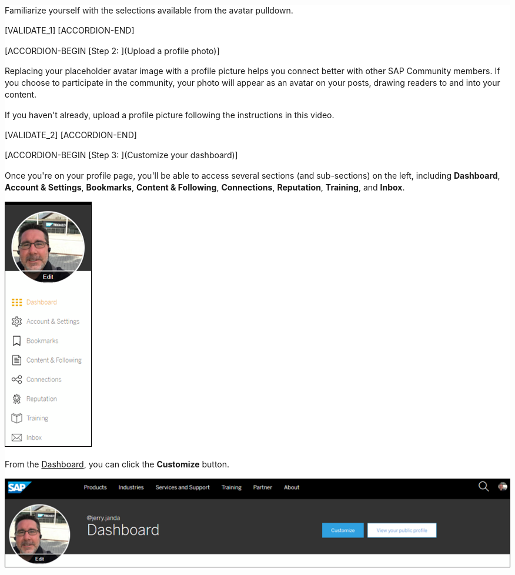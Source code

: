Familiarize yourself with the selections available from the avatar pulldown.

[VALIDATE_1]
[ACCORDION-END]

[ACCORDION-BEGIN [Step 2: ](Upload a profile photo)]

Replacing your placeholder avatar image with a profile picture helps you connect better with other SAP Community members. If you choose to participate in the community, your photo will appear as an avatar on your posts, drawing readers to and into your content.

If you haven't already, upload a profile picture following the instructions in this video.

<iframe width="560" height="315" src="https://www.youtube.com/embed/F5JdUbyjfMA" frameborder="0" allow="accelerometer; autoplay; encrypted-media; gyroscope; picture-in-picture" allowfullscreen></iframe>

[VALIDATE_2]
[ACCORDION-END]

[ACCORDION-BEGIN [Step 3: ](Customize your dashboard)]

Once you're on your profile page, you'll be able to access several sections (and sub-sections) on the left, including **Dashboard**, **Account & Settings**, **Bookmarks**, **Content & Following**, **Connections**, **Reputation**, **Training**, and **Inbox**.

![Profile Sections](Profile_Sections.png)

From the [Dashboard](https://people.sap.com/#dashboard), you can click the **Customize** button.

![Dashboard](Dashboard.png)
